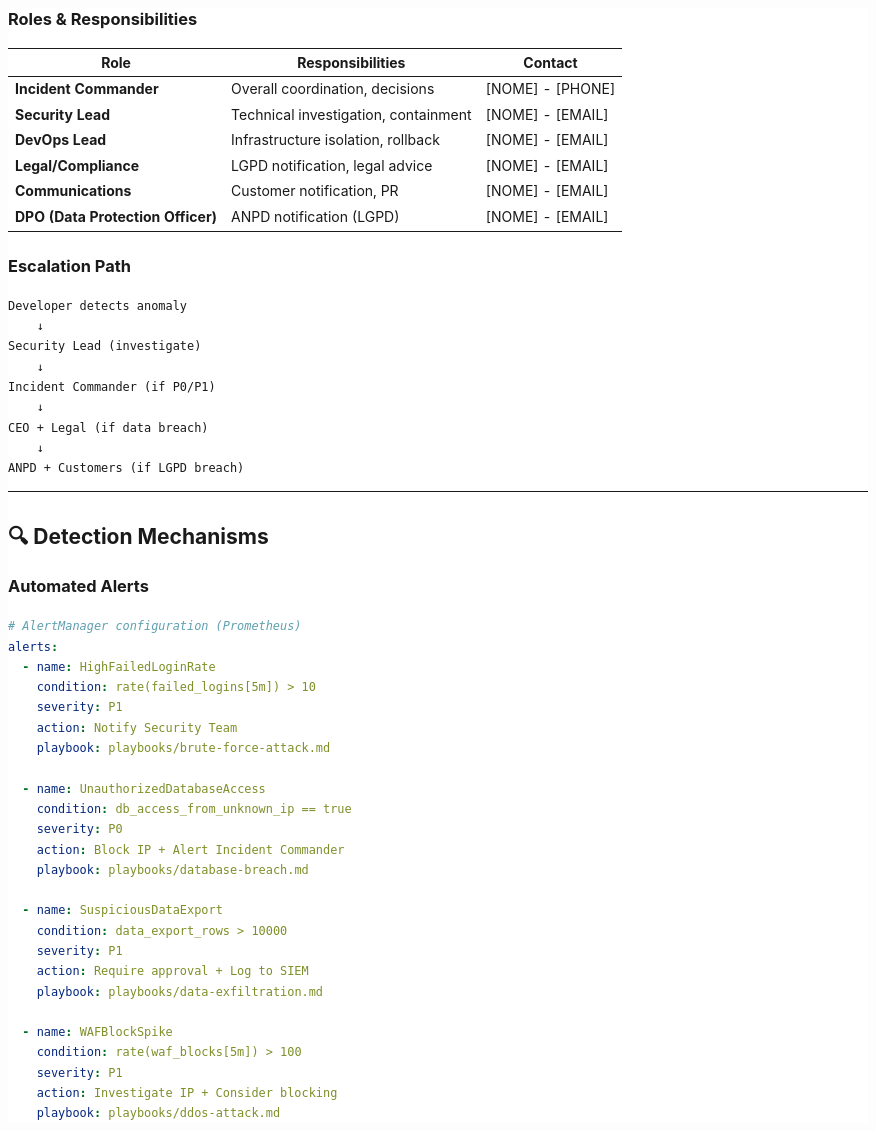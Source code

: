 ### Roles & Responsibilities

| Role | Responsibilities | Contact |
|------|------------------|---------|
| **Incident Commander** | Overall coordination, decisions | [NOME] - [PHONE] |
| **Security Lead** | Technical investigation, containment | [NOME] - [EMAIL] |
| **DevOps Lead** | Infrastructure isolation, rollback | [NOME] - [EMAIL] |
| **Legal/Compliance** | LGPD notification, legal advice | [NOME] - [EMAIL] |
| **Communications** | Customer notification, PR | [NOME] - [EMAIL] |
| **DPO (Data Protection Officer)** | ANPD notification (LGPD) | [NOME] - [EMAIL] |

### Escalation Path

```
Developer detects anomaly
    ↓
Security Lead (investigate)
    ↓
Incident Commander (if P0/P1)
    ↓
CEO + Legal (if data breach)
    ↓
ANPD + Customers (if LGPD breach)
```

---

## 🔍 Detection Mechanisms

### Automated Alerts

```yaml
# AlertManager configuration (Prometheus)
alerts:
  - name: HighFailedLoginRate  
    condition: rate(failed_logins[5m]) > 10
    severity: P1
    action: Notify Security Team
    playbook: playbooks/brute-force-attack.md

  - name: UnauthorizedDatabaseAccess  
    condition: db_access_from_unknown_ip == true
    severity: P0
    action: Block IP + Alert Incident Commander
    playbook: playbooks/database-breach.md

  - name: SuspiciousDataExport  
    condition: data_export_rows > 10000
    severity: P1
    action: Require approval + Log to SIEM
    playbook: playbooks/data-exfiltration.md

  - name: WAFBlockSpike  
    condition: rate(waf_blocks[5m]) > 100
    severity: P1
    action: Investigate IP + Consider blocking
    playbook: playbooks/ddos-attack.md
```
